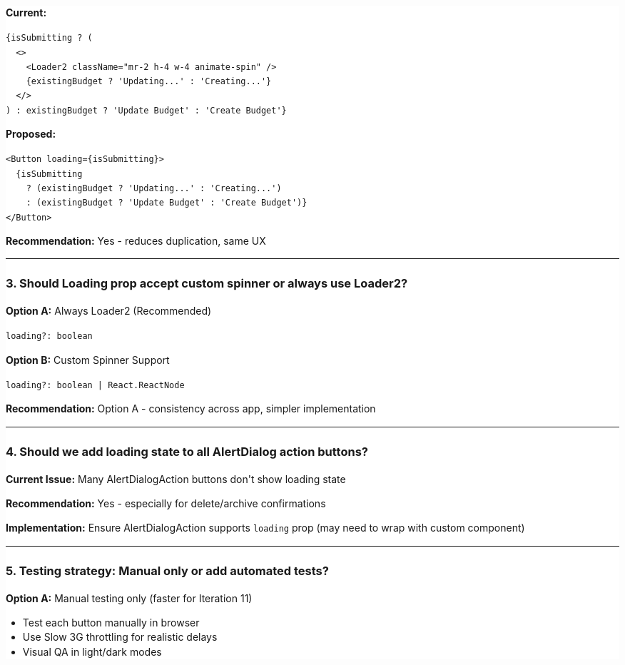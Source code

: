 **Current:**
```tsx
{isSubmitting ? (
  <>
    <Loader2 className="mr-2 h-4 w-4 animate-spin" />
    {existingBudget ? 'Updating...' : 'Creating...'}
  </>
) : existingBudget ? 'Update Budget' : 'Create Budget'}
```

**Proposed:**
```tsx
<Button loading={isSubmitting}>
  {isSubmitting 
    ? (existingBudget ? 'Updating...' : 'Creating...') 
    : (existingBudget ? 'Update Budget' : 'Create Budget')}
</Button>
```

**Recommendation:** Yes - reduces duplication, same UX

---

### 3. Should Loading prop accept custom spinner or always use Loader2?

**Option A:** Always Loader2 (Recommended)
```tsx
loading?: boolean
```

**Option B:** Custom Spinner Support
```tsx
loading?: boolean | React.ReactNode
```

**Recommendation:** Option A - consistency across app, simpler implementation

---

### 4. Should we add loading state to all AlertDialog action buttons?

**Current Issue:** Many AlertDialogAction buttons don't show loading state

**Recommendation:** Yes - especially for delete/archive confirmations

**Implementation:** Ensure AlertDialogAction supports `loading` prop (may need to wrap with custom component)

---

### 5. Testing strategy: Manual only or add automated tests?

**Option A:** Manual testing only (faster for Iteration 11)
- Test each button manually in browser
- Use Slow 3G throttling for realistic delays
- Visual QA in light/dark modes

